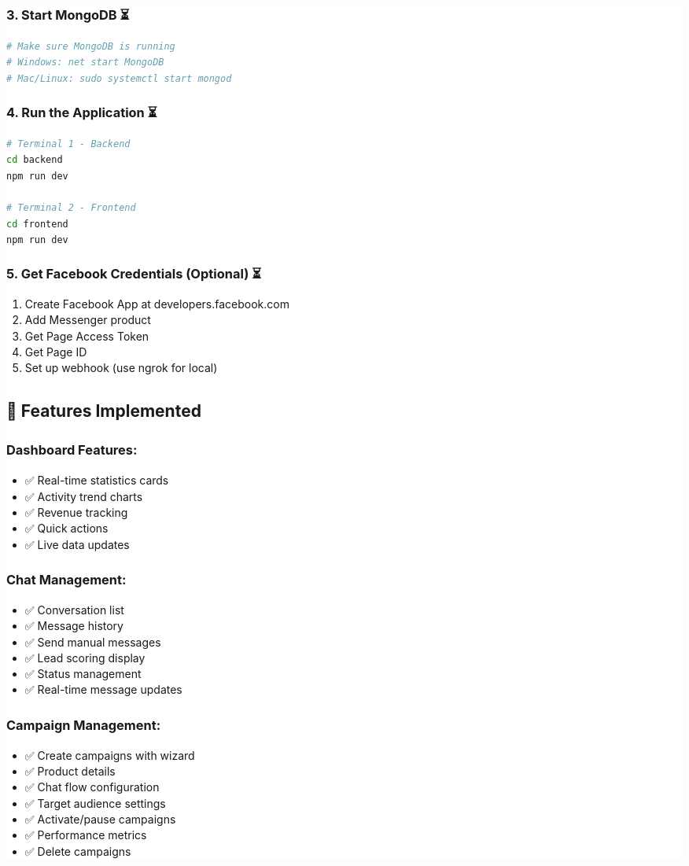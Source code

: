 ### 3. Start MongoDB ⏳
```bash
# Make sure MongoDB is running
# Windows: net start MongoDB
# Mac/Linux: sudo systemctl start mongod
```

### 4. Run the Application ⏳
```bash
# Terminal 1 - Backend
cd backend
npm run dev

# Terminal 2 - Frontend
cd frontend
npm run dev
```

### 5. Get Facebook Credentials (Optional) ⏳
1. Create Facebook App at developers.facebook.com
2. Add Messenger product
3. Get Page Access Token
4. Get Page ID
5. Set up webhook (use ngrok for local)

## 🎨 Features Implemented

### Dashboard Features:
- ✅ Real-time statistics cards
- ✅ Activity trend charts
- ✅ Revenue tracking
- ✅ Quick actions
- ✅ Live data updates

### Chat Management:
- ✅ Conversation list
- ✅ Message history
- ✅ Send manual messages
- ✅ Lead scoring display
- ✅ Status management
- ✅ Real-time message updates

### Campaign Management:
- ✅ Create campaigns with wizard
- ✅ Product details
- ✅ Chat flow configuration
- ✅ Target audience settings
- ✅ Activate/pause campaigns
- ✅ Performance metrics
- ✅ Delete campaigns
